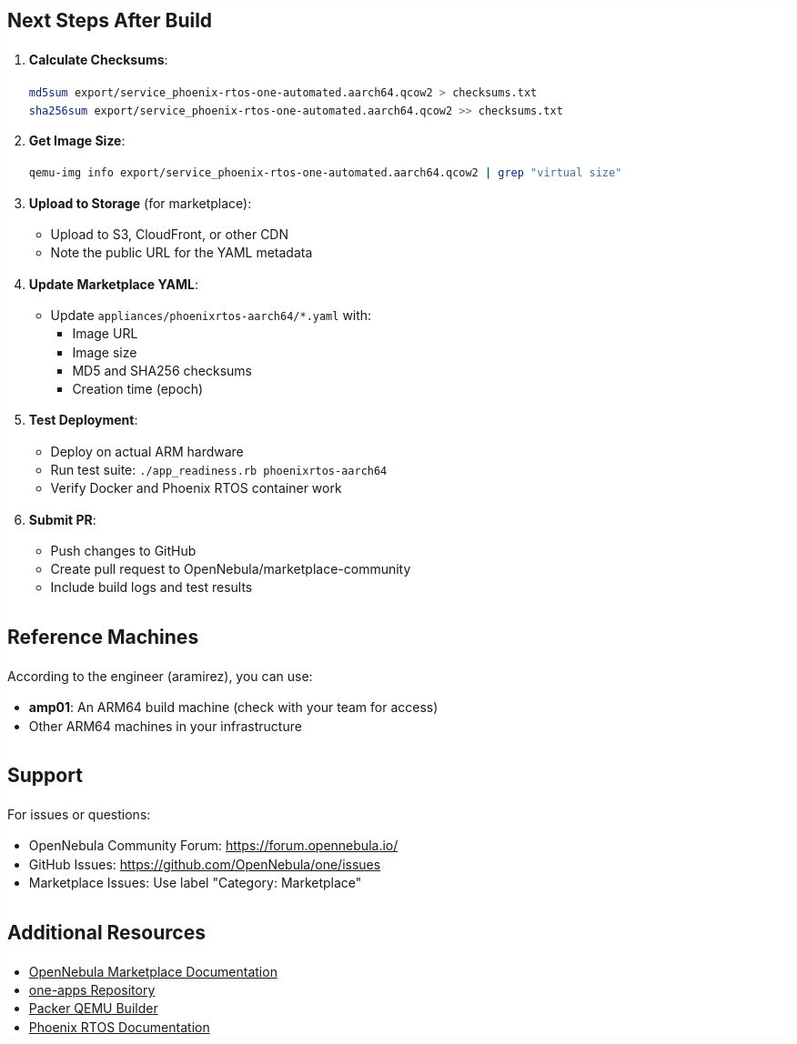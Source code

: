 ## Next Steps After Build

1. **Calculate Checksums**:
   ```bash
   md5sum export/service_phoenix-rtos-one-automated.aarch64.qcow2 > checksums.txt
   sha256sum export/service_phoenix-rtos-one-automated.aarch64.qcow2 >> checksums.txt
   ```

2. **Get Image Size**:
   ```bash
   qemu-img info export/service_phoenix-rtos-one-automated.aarch64.qcow2 | grep "virtual size"
   ```

3. **Upload to Storage** (for marketplace):
   - Upload to S3, CloudFront, or other CDN
   - Note the public URL for the YAML metadata

4. **Update Marketplace YAML**:
   - Update `appliances/phoenixrtos-aarch64/*.yaml` with:
     - Image URL
     - Image size
     - MD5 and SHA256 checksums
     - Creation time (epoch)

5. **Test Deployment**:
   - Deploy on actual ARM hardware
   - Run test suite: `./app_readiness.rb phoenixrtos-aarch64`
   - Verify Docker and Phoenix RTOS container work

6. **Submit PR**:
   - Push changes to GitHub
   - Create pull request to OpenNebula/marketplace-community
   - Include build logs and test results

## Reference Machines

According to the engineer (aramirez), you can use:
- **amp01**: An ARM64 build machine (check with your team for access)
- Other ARM64 machines in your infrastructure

## Support

For issues or questions:
- OpenNebula Community Forum: https://forum.opennebula.io/
- GitHub Issues: https://github.com/OpenNebula/one/issues
- Marketplace Issues: Use label "Category: Marketplace"

## Additional Resources

- [OpenNebula Marketplace Documentation](https://docs.opennebula.io/stable/open_cluster_deployment/public_marketplaces/overview.html)
- [one-apps Repository](https://github.com/OpenNebula/one-apps)
- [Packer QEMU Builder](https://www.packer.io/plugins/builders/qemu)
- [Phoenix RTOS Documentation](https://phoenix-rtos.org/)

